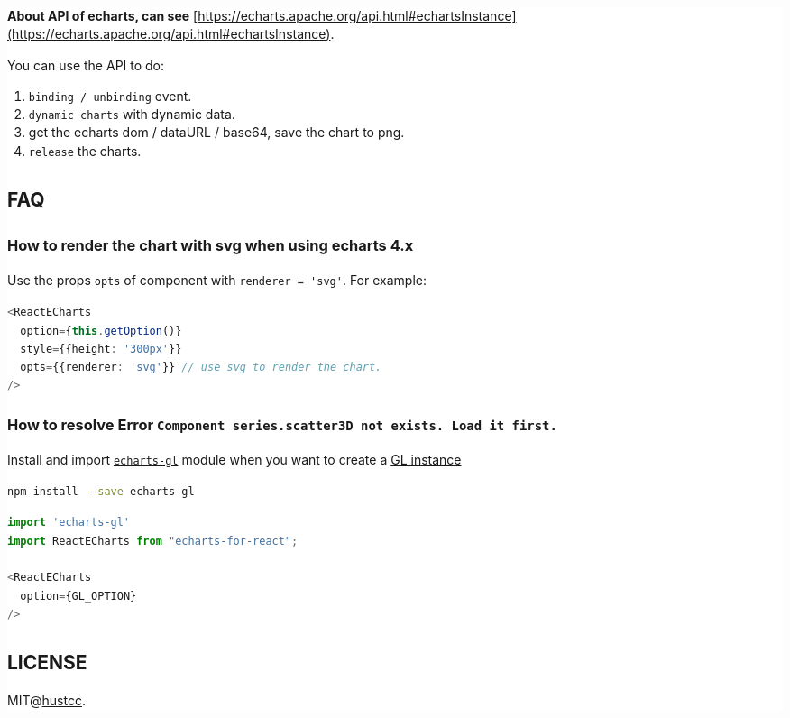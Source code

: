 **About API of echarts, can see** [https://echarts.apache.org/api.html#echartsInstance](https://echarts.apache.org/api.html#echartsInstance).

You can use the API to do:

1. `binding / unbinding` event.
2. `dynamic charts` with dynamic data.
3. get the echarts dom / dataURL / base64, save the chart to png.
4. `release` the charts.


## FAQ

### How to render the chart with svg when using echarts 4.x

Use the props `opts` of component with `renderer = 'svg'`. For example:


```ts
<ReactECharts
  option={this.getOption()}
  style={{height: '300px'}}
  opts={{renderer: 'svg'}} // use svg to render the chart.
/>
```

### How to resolve Error `Component series.scatter3D not exists. Load it first.`

Install and import [`echarts-gl`](https://www.npmjs.com/package/echarts-gl) module when you want to create a [GL instance](https://www.echartsjs.com/examples/zh/index.html#chart-type-globe)

```sh
npm install --save echarts-gl
```

```ts
import 'echarts-gl'
import ReactECharts from "echarts-for-react";

<ReactECharts
  option={GL_OPTION}
/>
```


## LICENSE

MIT@[hustcc](https://github.com/hustcc).
